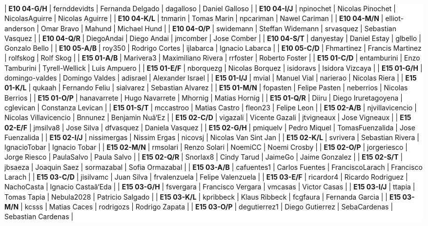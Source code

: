 | **E10 04-G/H** | fernddevidts | Fernanda Delgado | dagalloso | Daniel Galloso |
| **E10 04-I/J** | npinochet | Nicolas Pinochet | NicolasAguirre | Nicolas Aguirre |
| **E10 04-K/L** | tnmarin | Tomas Marin | npcariman | Nawel Cariman |
| **E10 04-M/N** | elliot-anderson | Omar Bravo | Mahund | Michael Hund |
| **E10 04-O/P** | swidemann | Steffan Widemann | srvasquez | Sebastian Vasquez |
| **E10 04-Q/R** | DiegoAndai | Diego Andai | jmcomber | Jose Comber |
| **E10 04-S/T** | danyestay | Daniel Estay | glbello | Gonzalo Bello |
| **E10 05-A/B** | roy350 | Rodrigo Cortes | ijlabarca | Ignacio Labarca |
| **E10 05-C/D** | Fhmartinez | Francis Martinez | rolfskog | Rolf Skog |
| **E15 01-A/B** | Marivera3 | Maximiliano Rivera | rrfoster | Roberto Foster |
| **E15 01-C/D** | entamburini | Enzo Tamburini | Tyrell-Wellick | Luis Ampuero |
| **E15 01-E/F** | nborquezg | Nicolas Borquez | isidoravs | Isidora Vizcaya |
| **E15 01-G/H** | domingo-valdes | Domingo Valdes | adisrael | Alexander Israel |
| **E15 01-I/J** | mvial | Manuel Vial | narierao | Nicolas Riera |
| **E15 01-K/L** | qukaah | Fernando Feliu | sialvarez | Sebastian Alvarez |
| **E15 01-M/N** | fopasten | Felipe Pasten | neberrios | Nicolas Berrios |
| **E15 01-O/P** | hanavarrete | Hugo Navarrete | Mhornig | Matias Hornig |
| **E15 01-Q/R** | Diiru | Diego Iruretagoyena | cglevican | Constanza Levican |
| **E15 01-S/T** | mccastroo | Matias Castro | fleon23 | Felipe Leon |
| **E15 02-A/B** | njvillavicencio | Nicolas Villavicencio | Bnnunez | Benjamin Nuã‘Ez |
| **E15 02-C/D** | vigazali | Vicente Gazali | jtvigneaux | Jose Vigneaux |
| **E15 02-E/F** | jmsilva8 | Jose Silva | dfvasquez | Daniela Vasquez |
| **E15 02-G/H** | pmiquelv | Pedro Miquel | TomasFuenzalida | Jose Fuenzalida |
| **E15 02-I/J** | nissimergas | Nissim Ergas | nicovsj | Nicolas Van Sint Jan |
| **E15 02-K/L** | svrivera | Sebastian Rivera | IgnacioTobar | Ignacio Tobar |
| **E15 02-M/N** | rmsolari | Renzo Solari | NoemiCC | Noemi Crosby |
| **E15 02-O/P** | jorgeriesco | Jorge Riesco | PaulaSalvo | Paula Salvo |
| **E15 02-Q/R** | Snorlax8 | Cindy Tarud | JaimeGo | Jaime Gonzalez |
| **E15 02-S/T** | jbsaeza | Joaquin Saez | sormazabal | Sofia Ormazabal |
| **E15 03-A/B** | cafuentes1 | Carlos Fuentes | FranciscoLarach | Francisco Larach |
| **E15 03-C/D** | jisilvamc | Juan Silva | frvalenzuela | Felipe Valenzuela |
| **E15 03-E/F** | ricardor4 | Ricardo Rodriguez | NachoCasta | Ignacio Castaã‘Eda |
| **E15 03-G/H** | fsvergara | Francisco Vergara | vmcasas | Victor Casas |
| **E15 03-I/J** | ttapia | Tomas Tapia | Nebula2028 | Patricio Salgado |
| **E15 03-K/L** | kpribbeck | Klaus Ribbeck | fcgfaura | Fernanda Garcia |
| **E15 03-M/N** | kcsss | Matias Caces | rodrigozs | Rodrigo Zapata |
| **E15 03-O/P** | degutierrez1 | Diego Gutierrez | SebaCardenas | Sebastian Cardenas |